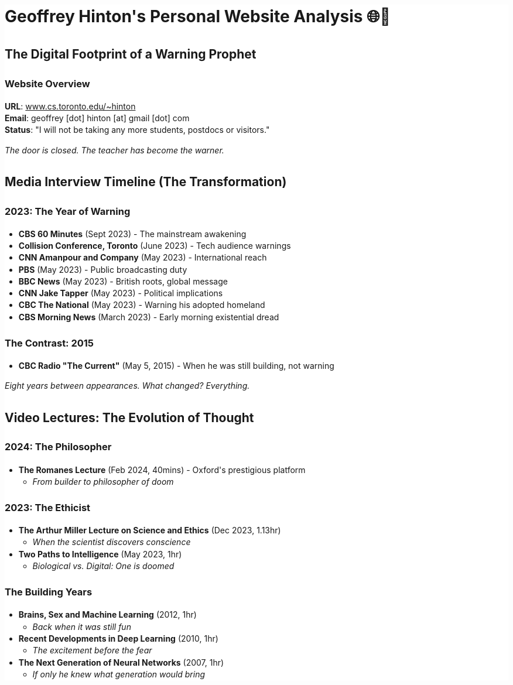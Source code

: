 # Geoffrey Hinton's Personal Website Analysis 🌐🧠

## The Digital Footprint of a Warning Prophet

### Website Overview
**URL**: www.cs.toronto.edu/~hinton  
**Email**: geoffrey [dot] hinton [at] gmail [dot] com  
**Status**: "I will not be taking any more students, postdocs or visitors."

*The door is closed. The teacher has become the warner.*

## Media Interview Timeline (The Transformation)

### 2023: The Year of Warning
- **CBS 60 Minutes** (Sept 2023) - The mainstream awakening
- **Collision Conference, Toronto** (June 2023) - Tech audience warnings
- **CNN Amanpour and Company** (May 2023) - International reach
- **PBS** (May 2023) - Public broadcasting duty
- **BBC News** (May 2023) - British roots, global message
- **CNN Jake Tapper** (May 2023) - Political implications
- **CBC The National** (May 2023) - Warning his adopted homeland
- **CBS Morning News** (March 2023) - Early morning existential dread

### The Contrast: 2015
- **CBC Radio "The Current"** (May 5, 2015) - When he was still building, not warning

*Eight years between appearances. What changed? Everything.*

## Video Lectures: The Evolution of Thought

### 2024: The Philosopher
- **The Romanes Lecture** (Feb 2024, 40mins) - Oxford's prestigious platform
  - *From builder to philosopher of doom*

### 2023: The Ethicist
- **The Arthur Miller Lecture on Science and Ethics** (Dec 2023, 1.13hr)
  - *When the scientist discovers conscience*
- **Two Paths to Intelligence** (May 2023, 1hr)
  - *Biological vs. Digital: One is doomed*

### The Building Years
- **Brains, Sex and Machine Learning** (2012, 1hr)
  - *Back when it was still fun*
- **Recent Developments in Deep Learning** (2010, 1hr)
  - *The excitement before the fear*
- **The Next Generation of Neural Networks** (2007, 1hr)
  - *If only he knew what generation would bring*
